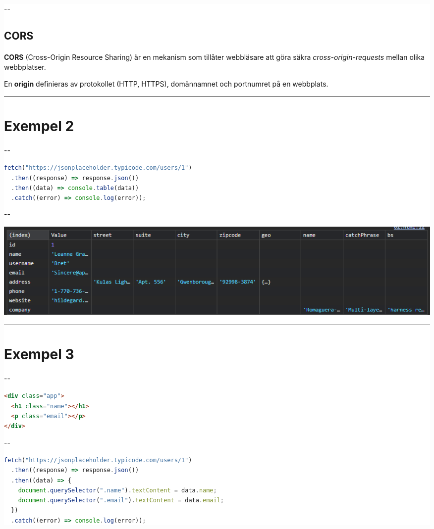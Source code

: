 --

## CORS

**CORS** (Cross-Origin Resource Sharing) är en mekanism som tillåter webbläsare att göra säkra _cross-origin-requests_ mellan olika webbplatser.

En **origin** definieras av protokollet (HTTP, HTTPS), domännamnet och portnumret på en webbplats.

---

# Exempel 2

--

```js [3]
fetch("https://jsonplaceholder.typicode.com/users/1")
  .then((response) => response.json())
  .then((data) => console.table(data))
  .catch((error) => console.log(error));
```

--

![ex2](bilder/api-ex2.png)



---

# Exempel 3

--

```html []
<div class="app">
  <h1 class="name"></h1>
  <p class="email"></p>
</div>
```

--

```js [3-6]
fetch("https://jsonplaceholder.typicode.com/users/1")
  .then((response) => response.json())
  .then((data) => {
    document.querySelector(".name").textContent = data.name;
    document.querySelector(".email").textContent = data.email;
  })
  .catch((error) => console.log(error));
```
